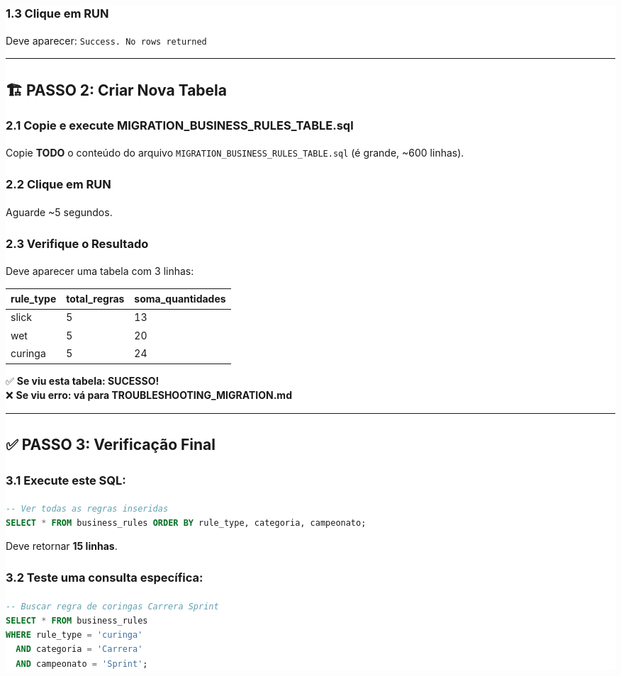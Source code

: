 ### **1.3 Clique em RUN**

Deve aparecer: `Success. No rows returned`

---

## 🏗️ **PASSO 2: Criar Nova Tabela**

### **2.1 Copie e execute MIGRATION_BUSINESS_RULES_TABLE.sql**

Copie **TODO** o conteúdo do arquivo `MIGRATION_BUSINESS_RULES_TABLE.sql` (é grande, ~600 linhas).

### **2.2 Clique em RUN**

Aguarde ~5 segundos.

### **2.3 Verifique o Resultado**

Deve aparecer uma tabela com 3 linhas:

| rule_type | total_regras | soma_quantidades |
|-----------|--------------|------------------|
| slick     | 5            | 13               |
| wet       | 5            | 20               |
| curinga  | 5            | 24               |

✅ **Se viu esta tabela: SUCESSO!**  
❌ **Se viu erro: vá para TROUBLESHOOTING_MIGRATION.md**

---

## ✅ **PASSO 3: Verificação Final**

### **3.1 Execute este SQL:**

```sql
-- Ver todas as regras inseridas
SELECT * FROM business_rules ORDER BY rule_type, categoria, campeonato;
```

Deve retornar **15 linhas**.

### **3.2 Teste uma consulta específica:**

```sql
-- Buscar regra de coringas Carrera Sprint
SELECT * FROM business_rules 
WHERE rule_type = 'curinga' 
  AND categoria = 'Carrera' 
  AND campeonato = 'Sprint';
```

